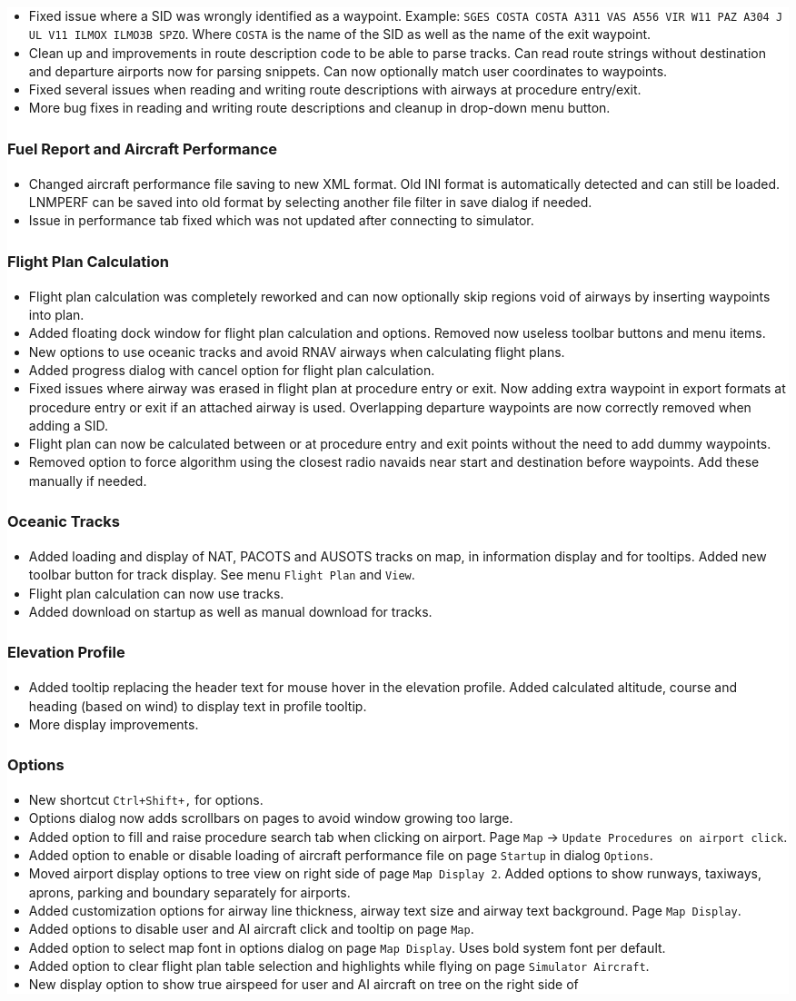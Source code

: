 * Fixed issue where a SID was wrongly identified as a waypoint. Example: `SGES COSTA COSTA A311 VAS
  A556 VIR W11 PAZ A304 JUL V11 ILMOX ILMO3B SPZO`. Where `COSTA` is the name of the SID as well as
  the name of the exit waypoint.
* Clean up and improvements in route description code to be able to parse tracks. Can read route
  strings without destination and departure airports now for parsing snippets. Can now optionally
  match user coordinates to waypoints.
* Fixed several issues when reading and writing route descriptions with airways at procedure
  entry/exit.
* More bug fixes in reading and writing route descriptions and cleanup in drop-down menu button.

### Fuel Report and Aircraft Performance

* Changed aircraft performance file saving to new XML format. Old INI format is automatically
  detected and can still be loaded. LNMPERF can be saved into old format by selecting another file
  filter in save dialog if needed.
* Issue in performance tab fixed which was not updated after connecting to simulator.

### Flight Plan Calculation

* Flight plan calculation was completely reworked and can now optionally skip regions void of
  airways by inserting waypoints into plan.
* Added floating dock window for flight plan calculation and options. Removed now useless toolbar
  buttons and menu items.
* New options to use oceanic tracks and avoid RNAV airways when calculating flight plans.
* Added progress dialog with cancel option for flight plan calculation.
* Fixed issues where airway was erased in flight plan at procedure entry or exit. Now adding extra
  waypoint in export formats at procedure entry or exit if an attached airway is used. Overlapping
  departure waypoints are now correctly removed when adding a SID.
* Flight plan can now be calculated between or at procedure entry and exit points without the need to
  add dummy waypoints.
* Removed option to force algorithm using the closest radio navaids near start and destination
  before waypoints. Add these manually if needed.

### Oceanic Tracks

* Added loading and display of NAT, PACOTS and AUSOTS tracks on map, in information display and for
  tooltips. Added new toolbar button for track display. See menu `Flight Plan` and `View`.
* Flight plan calculation can now use tracks.
* Added download on startup as well as manual download for tracks.

### Elevation Profile

* Added tooltip replacing the header text for mouse hover in the elevation profile. Added
  calculated altitude, course and heading (based on wind) to display text in profile tooltip.
* More display improvements.

### Options

* New shortcut `Ctrl+Shift+,` for options.
* Options dialog now adds scrollbars on pages to avoid window growing too large.
* Added option to fill and raise procedure search tab when clicking on airport. Page `Map` ->
  `Update Procedures on airport click`.
* Added option to enable or disable loading of aircraft performance file on page `Startup` in
  dialog `Options`.
* Moved airport display options to tree view on right side of page `Map Display 2`. Added options
  to show runways, taxiways, aprons, parking and boundary separately for airports.
* Added customization options for airway line thickness, airway text size and airway text
  background. Page `Map Display`.
* Added options to disable user and AI aircraft click and tooltip on page `Map`.
* Added option to select map font in options dialog on page `Map Display`. Uses bold system font
  per default.
* Added option to clear flight plan table selection and highlights while flying on page `Simulator
  Aircraft`.
* New display option to show true airspeed for user and AI aircraft on tree on the right side of